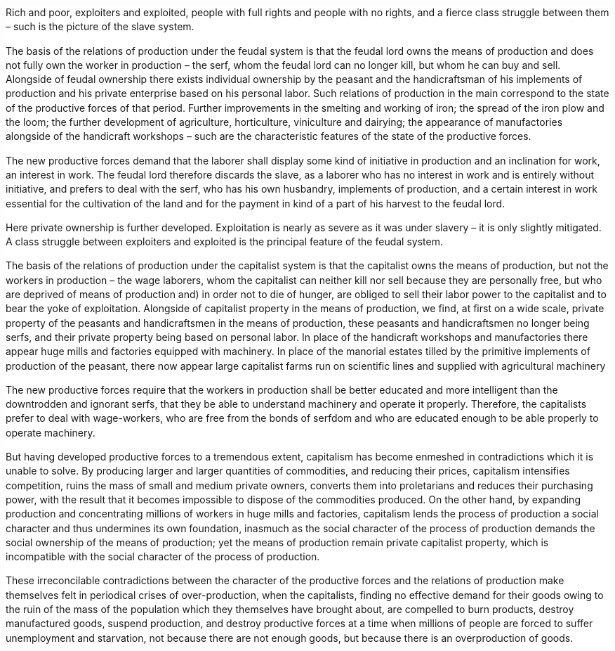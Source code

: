 Rich and poor, exploiters and exploited, people with full rights and people with no rights, and a fierce class struggle between them – such is the picture of the slave system.

The basis of the relations of production under the feudal system is that the feudal lord owns the means of production and does not fully own the worker in production – the serf, whom the feudal lord can no longer kill, but whom he can buy and sell. Alongside of feudal ownership there exists individual ownership by the peasant and the handicraftsman of his implements of production and his private enterprise based on his personal labor. Such relations of production in the main correspond to the state of the productive forces of that period. Further improvements in the smelting and working of iron; the spread of the iron plow and the loom; the further development of agriculture, horticulture, viniculture and dairying; the appearance of manufactories alongside of the handicraft workshops – such are the characteristic features of the state of the productive forces.

The new productive forces demand that the laborer shall display some kind of initiative in production and an inclination for work, an interest in work. The feudal lord therefore discards the slave, as a laborer who has no interest in work and is entirely without initiative, and prefers to deal with the serf, who has his own husbandry, implements of production, and a certain interest in work essential for the cultivation of the land and for the payment in kind of a part of his harvest to the feudal lord.

Here private ownership is further developed. Exploitation is nearly as severe as it was under slavery – it is only slightly mitigated. A class struggle between exploiters and exploited is the principal feature of the feudal system.

The basis of the relations of production under the capitalist system is that the capitalist owns the means of production, but not the workers in production – the wage laborers, whom the capitalist can neither kill nor sell because they are personally free, but who are deprived of means of production and) in order not to die of hunger, are obliged to sell their labor power to the capitalist and to bear the yoke of exploitation. Alongside of capitalist property in the means of production, we find, at first on a wide scale, private property of the peasants and handicraftsmen in the means of production, these peasants and handicraftsmen no longer being serfs, and their private property being based on personal labor. In place of the handicraft workshops and manufactories there appear huge mills and factories equipped with machinery. In place of the manorial estates tilled by the primitive implements of production of the peasant, there now appear large capitalist farms run on scientific lines and supplied with agricultural machinery

The new productive forces require that the workers in production shall be better educated and more intelligent than the downtrodden and ignorant serfs, that they be able to understand machinery and operate it properly. Therefore, the capitalists prefer to deal with wage-workers, who are free from the bonds of serfdom and who are educated enough to be able properly to operate machinery.

But having developed productive forces to a tremendous extent, capitalism has become enmeshed in contradictions which it is unable to solve. By producing larger and larger quantities of commodities, and reducing their prices, capitalism intensifies competition, ruins the mass of small and medium private owners, converts them into proletarians and reduces their purchasing power, with the result that it becomes impossible to dispose of the commodities produced. On the other hand, by expanding production and concentrating millions of workers in huge mills and factories, capitalism lends the process of production a social character and thus undermines its own foundation, inasmuch as the social character of the process of production demands the social ownership of the means of production; yet the means of production remain private capitalist property, which is incompatible with the social character of the process of production.

These irreconcilable contradictions between the character of the productive forces and the relations of production make themselves felt in periodical crises of over-production, when the capitalists, finding no effective demand for their goods owing to the ruin of the mass of the population which they themselves have brought about, are compelled to burn products, destroy manufactured goods, suspend production, and destroy productive forces at a time when millions of people are forced to suffer unemployment and starvation, not because there are not enough goods, but because there is an overproduction of goods.
